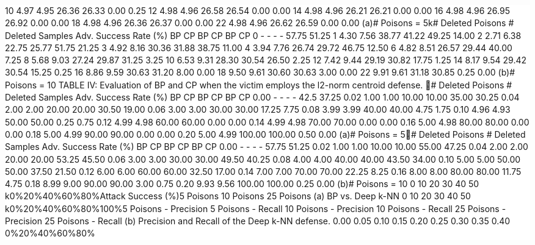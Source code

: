 10 4.97 4.95 26.36 26.33 0.00 0.25
12 4.98 4.96 26.58 26.54 0.00 0.00
14 4.98 4.96 26.21 26.21 0.00 0.00
16 4.98 4.96 26.95 26.92 0.00 0.00
18 4.98 4.96 26.36 26.37 0.00 0.00
22 4.98 4.96 26.62 26.59 0.00 0.00
(a)# Poisons = 5k# Deleted Poisons # Deleted Samples Adv. Success Rate (%)
BP CP BP CP BP CP
0 - - - - 57.75 51.25
1 4.30 7.56 38.77 41.22 49.25 14.00
2 2.71 6.38 22.75 25.77 51.75 21.25
3 4.92 8.16 30.36 31.88 38.75 11.00
4 3.94 7.76 26.74 29.72 46.75 12.50
6 4.82 8.51 26.57 29.44 40.00 7.25
8 5.68 9.03 27.24 29.87 31.25 3.25
10 6.53 9.31 28.30 30.54 26.50 2.25
12 7.42 9.44 29.19 30.82 17.75 1.25
14 8.17 9.54 29.42 30.54 15.25 0.25
16 8.86 9.59 30.63 31.20 8.00 0.00
18 9.50 9.61 30.60 30.63 3.00 0.00
22 9.91 9.61 31.18 30.85 0.25 0.00
(b)# Poisons = 10
TABLE IV: Evaluation of BP and CP when the victim employs the l2-norm centroid defense.
# Deleted Poisons # Deleted Samples Adv. Success Rate (%)
BP CP BP CP BP CP
0.00 - - - - 42.5 37.25
0.02 1.00 1.00 10.00 10.00 35.00 30.25
0.04 2.00 2.00 20.00 20.00 30.50 19.00
0.06 3.00 3.00 30.00 30.00 17.25 7.75
0.08 3.99 3.99 40.00 40.00 4.75 1.75
0.10 4.96 4.93 50.00 50.00 0.25 0.75
0.12 4.99 4.98 60.00 60.00 0.00 0.00
0.14 4.99 4.98 70.00 70.00 0.00 0.00
0.16 5.00 4.98 80.00 80.00 0.00 0.00
0.18 5.00 4.99 90.00 90.00 0.00 0.00
0.20 5.00 4.99 100.00 100.00 0.50 0.00
(a)# Poisons = 5# Deleted Poisons # Deleted Samples Adv. Success Rate (%)
BP CP BP CP BP CP
0.00 - - - - 57.75 51.25
0.02 1.00 1.00 10.00 10.00 55.00 47.25
0.04 2.00 2.00 20.00 20.00 53.25 45.50
0.06 3.00 3.00 30.00 30.00 49.50 40.25
0.08 4.00 4.00 40.00 40.00 43.50 34.00
0.10 5.00 5.00 50.00 50.00 37.50 21.50
0.12 6.00 6.00 60.00 60.00 32.50 17.00
0.14 7.00 7.00 70.00 70.00 22.25 8.25
0.16 8.00 8.00 80.00 80.00 11.75 4.75
0.18 8.99 9.00 90.00 90.00 3.00 0.75
0.20 9.93 9.56 100.00 100.00 0.25 0.00
(b)# Poisons = 10
0 10 20 30 40 50
k0%20%40%60%80%Attack Success (%)5 Poisons
10 Poisons
25 Poisons
(a) BP vs. Deep k-NN
0 10 20 30 40 50
k0%20%40%60%80%100%5 Poisons - Precision
5 Poisons - Recall
10 Poisons - Precision
10 Poisons - Recall
25 Poisons - Precision
25 Poisons - Recall (b) Precision and Recall of the Deep k-NN defense.
0.00 0.05 0.10 0.15 0.20 0.25 0.30 0.35 0.40
0%20%40%60%80%